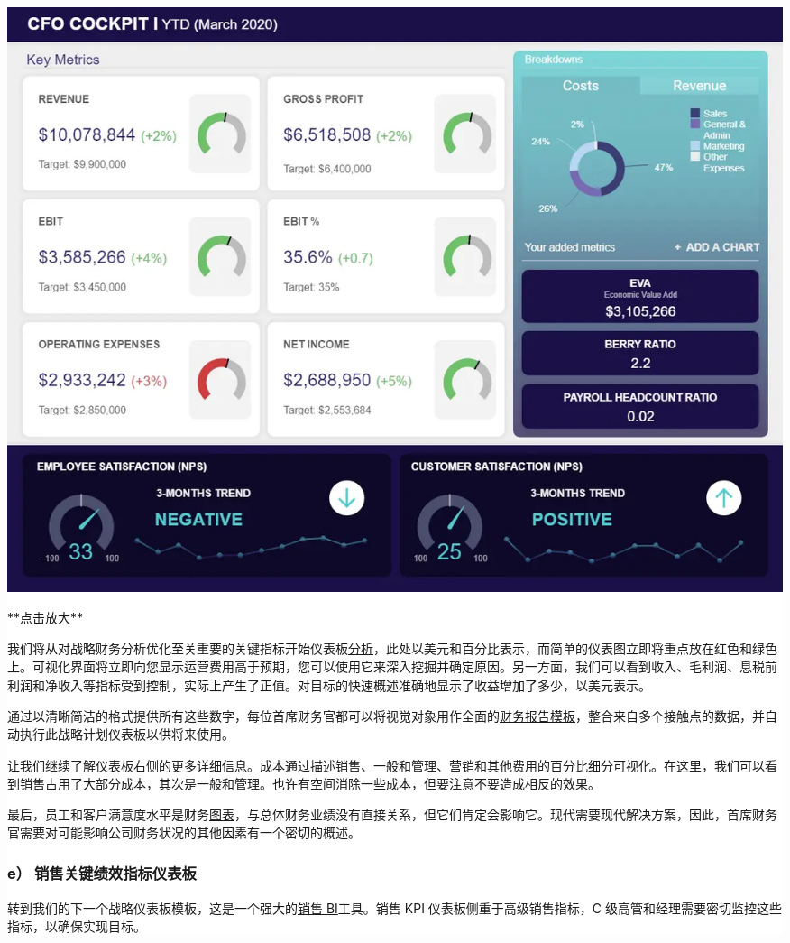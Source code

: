 ![确保您了解战略、分析、运营和战术仪表板之间的区别](images/422d166cb5b645b944b1e6723d10095e-1.png~tplv-r2kw2awwi5-image.webp "确保您了解战略、分析、运营和战术仪表板之间的区别")

\*\*点击放大\*\*

我们将从对战略财务分析优化至关重要的关键指标开始仪表板[分析](https://www.datafocus.ai/infos/finance-analytics)，此处以美元和百分比表示，而简单的仪表图立即将重点放在红色和绿色上。可视化界面将立即向您显示运营费用高于预期，您可以使用它来深入挖掘并确定原因。另一方面，我们可以看到收入、毛利润、息税前利润和净收入等指标受到控制，实际上产生了正值。对目标的快速概述准确地显示了收益增加了多少，以美元表示。

通过以清晰简洁的格式提供所有这些数字，每位首席财务官都可以将视觉对象用作全面的[财务报告模板](https://www.datafocus.ai/infos/daily-weekly-monthly-financial-report-examples/)，整合来自多个接触点的数据，并自动执行此战略计划仪表板以供将来使用。

让我们继续了解仪表板右侧的更多详细信息。成本通过描述销售、一般和管理、营销和其他费用的百分比细分可视化。在这里，我们可以看到销售占用了大部分成本，其次是一般和管理。也许有空间消除一些成本，但要注意不要造成相反的效果。

最后，员工和客户满意度水平是财务[图表](https://www.datafocus.ai/infos/financial-graphs-and-charts-examples/)，与总体财务业绩没有直接关系，但它们肯定会影响它。现代需要现代解决方案，因此，首席财务官需要对可能影响公司财务状况的其他因素有一个密切的概述。

### e） 销售关键绩效指标仪表板

转到我们的下一个战略仪表板模板，这是一个强大的[销售 BI](https://www.datafocus.ai/infos/business-intelligence-sales)工具。销售 KPI 仪表板侧重于高级销售指标，C 级高管和经理需要密切监控这些指标，以确保实现目标。
